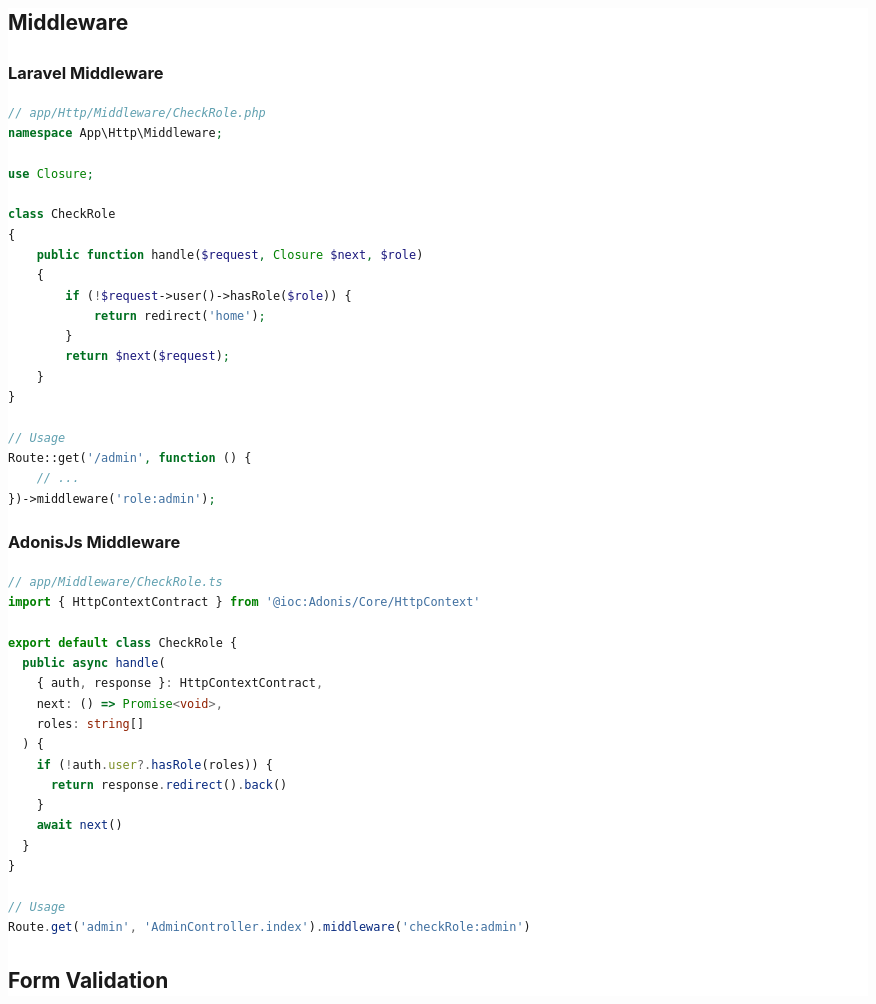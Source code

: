 ## Middleware

### Laravel Middleware
```php
// app/Http/Middleware/CheckRole.php
namespace App\Http\Middleware;

use Closure;

class CheckRole
{
    public function handle($request, Closure $next, $role)
    {
        if (!$request->user()->hasRole($role)) {
            return redirect('home');
        }
        return $next($request);
    }
}

// Usage
Route::get('/admin', function () {
    // ...
})->middleware('role:admin');
```

### AdonisJs Middleware
```typescript
// app/Middleware/CheckRole.ts
import { HttpContextContract } from '@ioc:Adonis/Core/HttpContext'

export default class CheckRole {
  public async handle(
    { auth, response }: HttpContextContract,
    next: () => Promise<void>,
    roles: string[]
  ) {
    if (!auth.user?.hasRole(roles)) {
      return response.redirect().back()
    }
    await next()
  }
}

// Usage
Route.get('admin', 'AdminController.index').middleware('checkRole:admin')
```

## Form Validation
